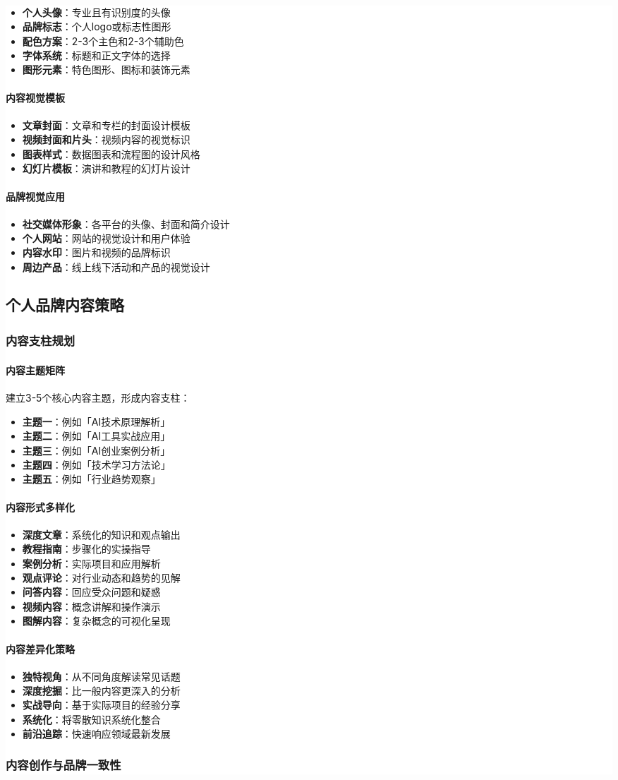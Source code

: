 - **个人头像**：专业且有识别度的头像
- **品牌标志**：个人logo或标志性图形
- **配色方案**：2-3个主色和2-3个辅助色
- **字体系统**：标题和正文字体的选择
- **图形元素**：特色图形、图标和装饰元素

#### 内容视觉模板

- **文章封面**：文章和专栏的封面设计模板
- **视频封面和片头**：视频内容的视觉标识
- **图表样式**：数据图表和流程图的设计风格
- **幻灯片模板**：演讲和教程的幻灯片设计

#### 品牌视觉应用

- **社交媒体形象**：各平台的头像、封面和简介设计
- **个人网站**：网站的视觉设计和用户体验
- **内容水印**：图片和视频的品牌标识
- **周边产品**：线上线下活动和产品的视觉设计

## 个人品牌内容策略

### 内容支柱规划

#### 内容主题矩阵

建立3-5个核心内容主题，形成内容支柱：

- **主题一**：例如「AI技术原理解析」
- **主题二**：例如「AI工具实战应用」
- **主题三**：例如「AI创业案例分析」
- **主题四**：例如「技术学习方法论」
- **主题五**：例如「行业趋势观察」

#### 内容形式多样化

- **深度文章**：系统化的知识和观点输出
- **教程指南**：步骤化的实操指导
- **案例分析**：实际项目和应用解析
- **观点评论**：对行业动态和趋势的见解
- **问答内容**：回应受众问题和疑惑
- **视频内容**：概念讲解和操作演示
- **图解内容**：复杂概念的可视化呈现

#### 内容差异化策略

- **独特视角**：从不同角度解读常见话题
- **深度挖掘**：比一般内容更深入的分析
- **实战导向**：基于实际项目的经验分享
- **系统化**：将零散知识系统化整合
- **前沿追踪**：快速响应领域最新发展

### 内容创作与品牌一致性
